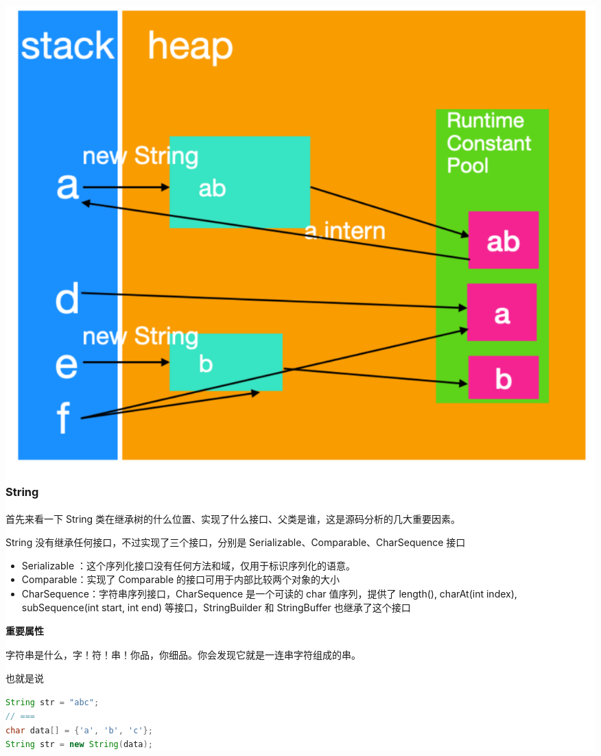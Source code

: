  ![img](pic/640-1592302533569.png) 

### String

首先来看一下 String 类在继承树的什么位置、实现了什么接口、父类是谁，这是源码分析的几大重要因素。

String 没有继承任何接口，不过实现了三个接口，分别是 Serializable、Comparable、CharSequence 接口

- Serializable ：这个序列化接口没有任何方法和域，仅用于标识序列化的语意。
- Comparable：实现了 Comparable 的接口可用于内部比较两个对象的大小
- CharSequence：字符串序列接口，CharSequence 是一个可读的 char 值序列，提供了 length(), charAt(int index), subSequence(int start, int end) 等接口，StringBuilder 和 StringBuffer 也继承了这个接口

**重要属性**

字符串是什么，字！符！串！你品，你细品。你会发现它就是一连串字符组成的串。

也就是说

```java
String str = "abc"; 
// === 
char data[] = {'a', 'b', 'c'};
String str = new String(data);
```
